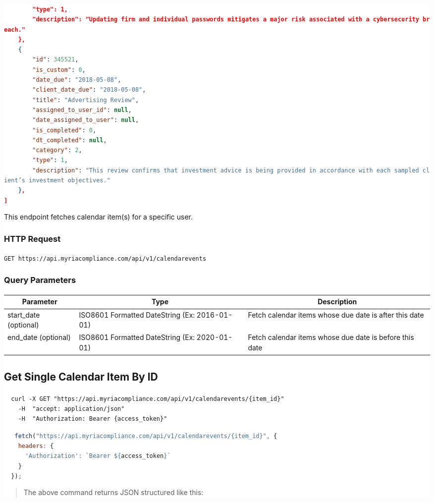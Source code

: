 ```json
        "type": 1,
        "description": "Updating firm and individual passwords mitigates a major risk associated with a cybersecurity breach."
    },
    {
        "id": 345521,
        "is_custom": 0,
        "date_due": "2018-05-08",
        "client_date_due": "2018-05-08",
        "title": "Advertising Review",
        "assigned_to_user_id": null,
        "date_assigned_to_user": null,
        "is_completed": 0,
        "dt_completed": null,
        "category": 2,
        "type": 1,
        "description": "This review confirms that investment advice is being provided in accordance with each sampled client’s investment objectives."
    },
]
```

This endpoint fetches calendar item(s) for a specific user.

### HTTP Request

`GET https://api.myriacompliance.com/api/v1/calendarevents`

### Query Parameters

| Parameter  | Type                                        | Description                                                          |                            
|-----------------------|-----------------------------------------------|---------------------------------------------------------|
| start_date (optional) | ISO8601 Formatted DateString (Ex: 2016-01-01) | Fetch calendar items whose due date is after this date  |
| end_date (optional)   | ISO8601 Formatted DateString (Ex: 2020-01-01) | Fetch calendar items whose due date is before this date |

## Get Single Calendar Item By ID
 
```shell
  curl -X GET "https://api.myriacompliance.com/api/v1/calendarevents/{item_id}" 
    -H  "accept: application/json" 
    -H  "Authorization: Bearer {access_token}"
```

```javascript
   fetch("https://api.myriacompliance.com/api/v1/calendarevents/{item_id}", {
    headers: {
      'Authorization': `Bearer ${access_token}`
    }
  });
```

> The above command returns JSON structured like this:
